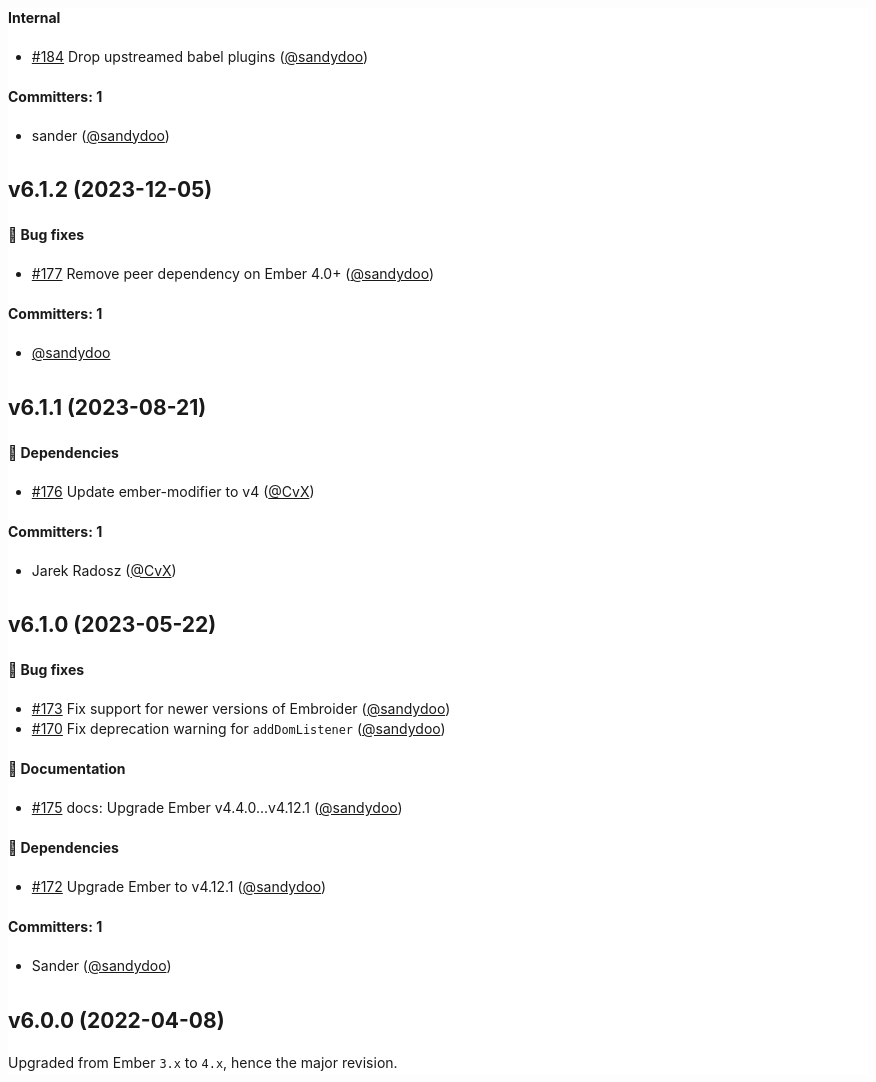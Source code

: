 #### Internal
* [#184](https://github.com/sandydoo/ember-google-maps/pull/184) Drop upstreamed babel plugins ([@sandydoo](https://github.com/sandydoo))

#### Committers: 1
- sander ([@sandydoo](https://github.com/sandydoo))


## v6.1.2 (2023-12-05)

#### :bug: Bug fixes
* [#177](https://github.com/sandydoo/ember-google-maps/issues/177) Remove peer dependency on Ember 4.0+ ([@sandydoo](https://github.com/sandydoo))

#### Committers: 1
- [@sandydoo](https://github.com/sandydoo)


## v6.1.1 (2023-08-21)

#### :snake: Dependencies
* [#176](https://github.com/sandydoo/ember-google-maps/pull/176) Update ember-modifier to v4 ([@CvX](https://github.com/CvX))

#### Committers: 1
- Jarek Radosz ([@CvX](https://github.com/CvX))


## v6.1.0 (2023-05-22)

#### :bug: Bug fixes
* [#173](https://github.com/sandydoo/ember-google-maps/pull/173) Fix support for newer versions of Embroider ([@sandydoo](https://github.com/sandydoo))
* [#170](https://github.com/sandydoo/ember-google-maps/pull/170) Fix deprecation warning for `addDomListener` ([@sandydoo](https://github.com/sandydoo))

#### :book: Documentation
* [#175](https://github.com/sandydoo/ember-google-maps/pull/175) docs: Upgrade Ember v4.4.0...v4.12.1 ([@sandydoo](https://github.com/sandydoo))

#### :snake: Dependencies
* [#172](https://github.com/sandydoo/ember-google-maps/pull/172) Upgrade Ember to v4.12.1 ([@sandydoo](https://github.com/sandydoo))

#### Committers: 1
- Sander ([@sandydoo](https://github.com/sandydoo))


## v6.0.0 (2022-04-08)

Upgraded from Ember `3.x` to `4.x`, hence the major revision.

